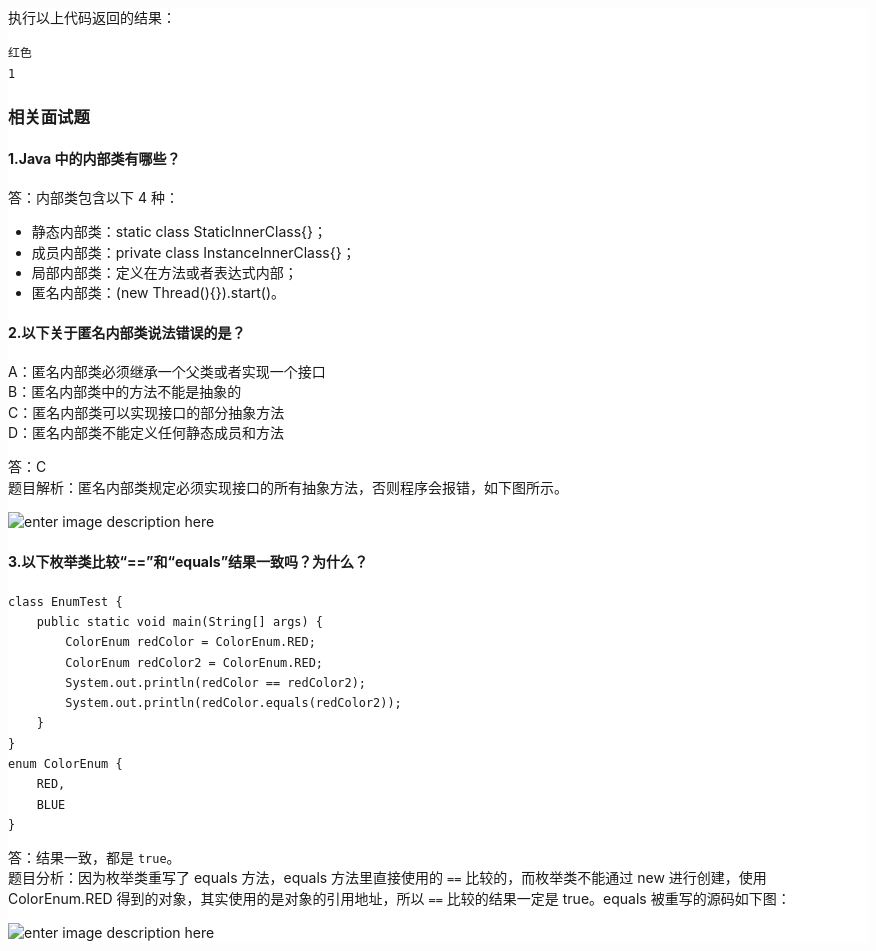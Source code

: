 
执行以上代码返回的结果：



    红色
    1


### 相关面试题

#### 1.Java 中的内部类有哪些？

答：内部类包含以下 4 种：

  * 静态内部类：static class StaticInnerClass{}；
  * 成员内部类：private class InstanceInnerClass{}；
  * 局部内部类：定义在方法或者表达式内部；
  * 匿名内部类：(new Thread(){}).start()。

#### 2.以下关于匿名内部类说法错误的是？

A：匿名内部类必须继承一个父类或者实现一个接口  
B：匿名内部类中的方法不能是抽象的  
C：匿名内部类可以实现接口的部分抽象方法  
D：匿名内部类不能定义任何静态成员和方法

答：C  
题目解析：匿名内部类规定必须实现接口的所有抽象方法，否则程序会报错，如下图所示。

![enter image description
here](https://images.gitbook.cn/7d00d230-c7b3-11e9-9e56-8d3dec542204)

#### 3.以下枚举类比较“==”和“equals”结果一致吗？为什么？



    class EnumTest {
        public static void main(String[] args) {
            ColorEnum redColor = ColorEnum.RED;
            ColorEnum redColor2 = ColorEnum.RED;
            System.out.println(redColor == redColor2);
            System.out.println(redColor.equals(redColor2));
        }
    }
    enum ColorEnum {
        RED,
        BLUE
    }


答：结果一致，都是 `true`。  
题目分析：因为枚举类重写了 equals 方法，equals 方法里直接使用的 `==` 比较的，而枚举类不能通过 new 进行创建，使用
ColorEnum.RED 得到的对象，其实使用的是对象的引用地址，所以 `==` 比较的结果一定是 true。equals 被重写的源码如下图：

![enter image description
here](https://images.gitbook.cn/8feae480-c7b3-11e9-9e56-8d3dec542204)
